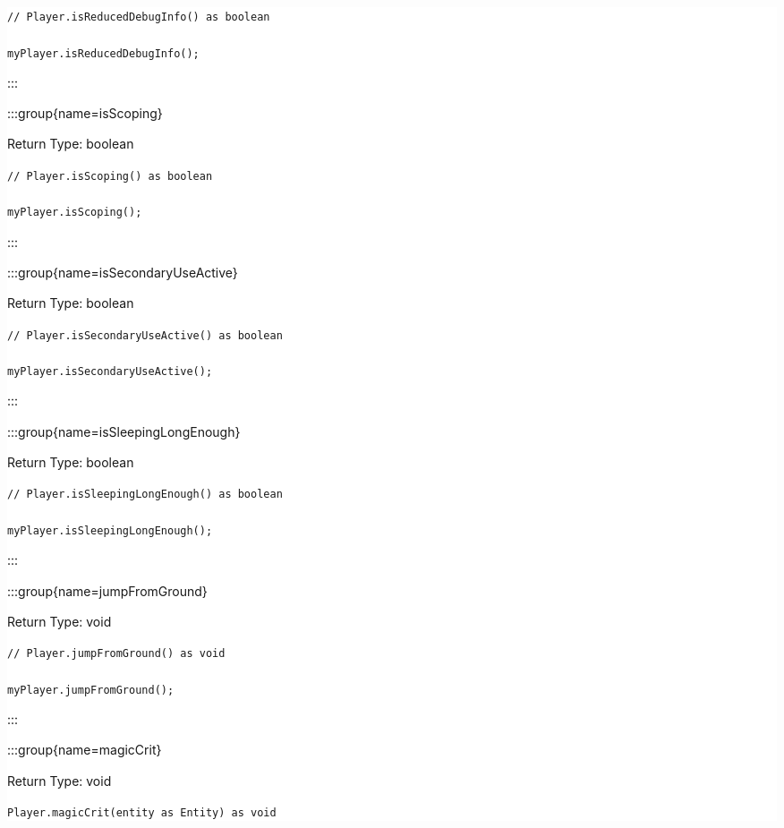 ```zenscript
// Player.isReducedDebugInfo() as boolean

myPlayer.isReducedDebugInfo();
```

:::

:::group{name=isScoping}

Return Type: boolean

```zenscript
// Player.isScoping() as boolean

myPlayer.isScoping();
```

:::

:::group{name=isSecondaryUseActive}

Return Type: boolean

```zenscript
// Player.isSecondaryUseActive() as boolean

myPlayer.isSecondaryUseActive();
```

:::

:::group{name=isSleepingLongEnough}

Return Type: boolean

```zenscript
// Player.isSleepingLongEnough() as boolean

myPlayer.isSleepingLongEnough();
```

:::

:::group{name=jumpFromGround}

Return Type: void

```zenscript
// Player.jumpFromGround() as void

myPlayer.jumpFromGround();
```

:::

:::group{name=magicCrit}

Return Type: void

```zenscript
Player.magicCrit(entity as Entity) as void
```
